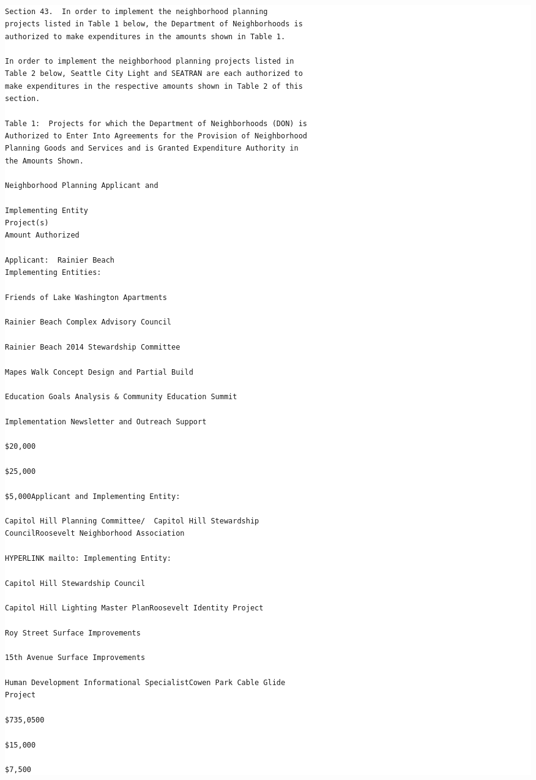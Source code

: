     Section 43.  In order to implement the neighborhood planning  
    projects listed in Table 1 below, the Department of Neighborhoods is  
    authorized to make expenditures in the amounts shown in Table 1.  
  
    In order to implement the neighborhood planning projects listed in  
    Table 2 below, Seattle City Light and SEATRAN are each authorized to  
    make expenditures in the respective amounts shown in Table 2 of this  
    section.  
  
    Table 1:  Projects for which the Department of Neighborhoods (DON) is  
    Authorized to Enter Into Agreements for the Provision of Neighborhood  
    Planning Goods and Services and is Granted Expenditure Authority in  
    the Amounts Shown.  
  
    Neighborhood Planning Applicant and  
  
    Implementing Entity  
    Project(s)  
    Amount Authorized  
  
    Applicant:  Rainier Beach  
    Implementing Entities:  
  
    Friends of Lake Washington Apartments  
  
    Rainier Beach Complex Advisory Council  
  
    Rainier Beach 2014 Stewardship Committee  
  
    Mapes Walk Concept Design and Partial Build  
  
    Education Goals Analysis & Community Education Summit  
  
    Implementation Newsletter and Outreach Support  
  
    $20,000  
  
    $25,000  
  
    $5,000Applicant and Implementing Entity:  
  
    Capitol Hill Planning Committee/  Capitol Hill Stewardship  
    CouncilRoosevelt Neighborhood Association  
  
    HYPERLINK mailto: Implementing Entity:  
  
    Capitol Hill Stewardship Council  
  
    Capitol Hill Lighting Master PlanRoosevelt Identity Project  
  
    Roy Street Surface Improvements  
  
    15th Avenue Surface Improvements  
  
    Human Development Informational SpecialistCowen Park Cable Glide  
    Project  
  
    $735,0500  
  
    $15,000  
  
    $7,500  
  